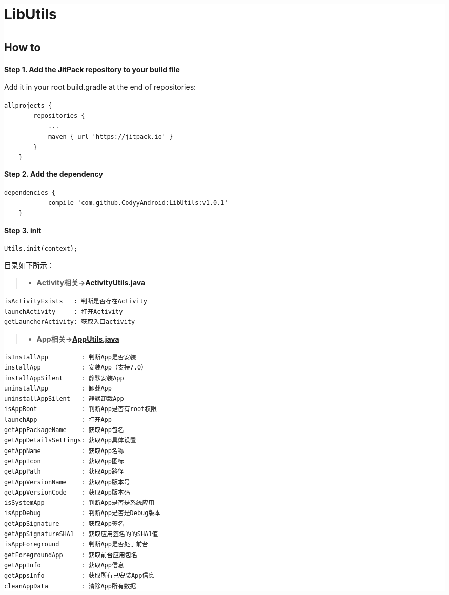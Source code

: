 # LibUtils

## How to
**Step 1. Add the JitPack repository to your build file**

Add it in your root build.gradle at the end of repositories:
```
allprojects {
		repositories {
			...
			maven { url 'https://jitpack.io' }
		}
	}
```
**Step 2. Add the dependency**
```
dependencies {
	        compile 'com.github.CodyyAndroid:LibUtils:v1.0.1'
	}
```
**Step 3. init**
```
Utils.init(context);
```
目录如下所示：

> - **Activity相关→[ActivityUtils.java][activity.java]**
 ```
isActivityExists   : 判断是否存在Activity
launchActivity     : 打开Activity
getLauncherActivity: 获取入口activity
 ```

> - **App相关→[AppUtils.java][app.java]**
 ```
isInstallApp         : 判断App是否安装
installApp           : 安装App（支持7.0）
installAppSilent     : 静默安装App
uninstallApp         : 卸载App
uninstallAppSilent   : 静默卸载App
isAppRoot            : 判断App是否有root权限
launchApp            : 打开App
getAppPackageName    : 获取App包名
getAppDetailsSettings: 获取App具体设置
getAppName           : 获取App名称
getAppIcon           : 获取App图标
getAppPath           : 获取App路径
getAppVersionName    : 获取App版本号
getAppVersionCode    : 获取App版本码
isSystemApp          : 判断App是否是系统应用
isAppDebug           : 判断App是否是Debug版本
getAppSignature      : 获取App签名
getAppSignatureSHA1  : 获取应用签名的的SHA1值
isAppForeground      : 判断App是否处于前台
getForegroundApp     : 获取前台应用包名
getAppInfo           : 获取App信息
getAppsInfo          : 获取所有已安装App信息
cleanAppData         : 清除App所有数据
 ```


[activity.java]: https://github.com/CodyyAndroid/LibUtils/tree/master/lib.utils/src/main/java/com/codyy/lib/utils/ActivityUtils.java
[app.java]: https://github.com/CodyyAndroid/LibUtils/tree/master/lib.utils/src/main/java/com/codyy/lib/utils/AppUtils.java
[bar.java]: https://github.com/CodyyAndroid/LibUtils/tree/master/lib.utils/src/main/java/com/codyy/lib/utils/BarUtils.java
[clean.java]: https://github.com/CodyyAndroid/LibUtils/tree/master/lib.utils/src/main/java/com/codyy/lib/utils/CleanUtils.java
[clipboard.java]: https://github.com/CodyyAndroid/LibUtils/tree/master/lib.utils/src/main/java/com/codyy/lib/utils/ClipboardUtils.java
[close.java]: https://github.com/CodyyAndroid/LibUtils/tree/master/lib.utils/src/main/java/com/codyy/lib/utils/CloseUtils.java
[CompoundDrawablesUtil.java]: https://github.com/CodyyAndroid/LibUtils/tree/master/lib.utils/src/main/java/com/codyy/lib/utils/CompoundDrawablesUtil.java
[const.java]: https://github.com/CodyyAndroid/LibUtils/tree/master/lib.utils/src/main/java/com/codyy/lib/utils/ConstUtils.java
[convert.java]: https://github.com/CodyyAndroid/LibUtils/tree/master/lib.utils/src/main/java/com/codyy/lib/utils/ConvertUtils.java
[device.java]: https://github.com/CodyyAndroid/LibUtils/tree/master/lib.utils/src/main/java/com/codyy/lib/utils/DeviceUtils.java
[empty.java]: https://github.com/CodyyAndroid/LibUtils/tree/master/lib.utils/src/main/java/com/codyy/lib/utils/EmptyUtils.java
[encode.java]: https://github.com/CodyyAndroid/LibUtils/tree/master/lib.utils/src/main/java/com/codyy/lib/utils/EncodeUtils.java
[encrypt.java]: https://github.com/CodyyAndroid/LibUtils/tree/master/lib.utils/src/main/java/com/codyy/lib/utils/EncryptUtils.java
[file.java]: https://github.com/CodyyAndroid/LibUtils/tree/master/lib.utils/src/main/java/com/codyy/lib/utils/FileUtils.java
[FrescoImagePipelineUtils.java]: https://github.com/CodyyAndroid/LibUtils/tree/master/lib.utils/src/main/java/com/codyy/lib/utils/FrescoImagePipelineUtils.java
[FrescoUtils.java]: https://github.com/CodyyAndroid/LibUtils/tree/master/lib.utils/src/main/java/com/codyy/lib/utils/FrescoUtils.java
[handler.java]: https://github.com/CodyyAndroid/LibUtils/tree/master/lib.utils/src/main/java/com/codyy/lib/utils/HandlerUtils.java
[image.java]: https://github.com/CodyyAndroid/LibUtils/tree/master/lib.utils/src/main/java/com/codyy/lib/utils/ImageUtils.java
[intent.java]: https://github.com/CodyyAndroid/LibUtils/tree/master/lib.utils/src/main/java/com/codyy/lib/utils/IntentUtils.java
[keyboard.java]: https://github.com/CodyyAndroid/LibUtils/tree/master/lib.utils/src/main/java/com/codyy/lib/utils/KeyboardUtils.java
[log.java]: https://github.com/CodyyAndroid/LibUtils/tree/master/lib.utils/src/main/java/com/codyy/lib/utils/LogUtils.java
[network.java]: https://github.com/CodyyAndroid/LibUtils/tree/master/lib.utils/src/main/java/com/codyy/lib/utils/NetworkUtils.java
[phone.java]: https://github.com/CodyyAndroid/LibUtils/tree/master/lib.utils/src/main/java/com/codyy/lib/utils/PhoneUtils.java
[pinyin.java]: https://github.com/CodyyAndroid/LibUtils/tree/master/lib.utils/src/main/java/com/codyy/lib/utils/PinyinUtils.java
[process.java]: https://github.com/CodyyAndroid/LibUtils/tree/master/lib.utils/src/main/java/com/codyy/lib/utils/ProcessUtils.java
[regex.java]: https://github.com/CodyyAndroid/LibUtils/tree/master/lib.utils/src/main/java/com/codyy/lib/utils/RegexUtils.java
[screen.java]: https://github.com/CodyyAndroid/LibUtils/tree/master/lib.utils/src/main/java/com/codyy/lib/utils/ScreenUtils.java
[sdcard.java]: https://github.com/CodyyAndroid/LibUtils/tree/master/lib.utils/src/main/java/com/codyy/lib/utils/SDCardUtils.java
[service.java]: https://github.com/CodyyAndroid/LibUtils/tree/master/lib.utils/src/main/java/com/codyy/lib/utils/ServiceUtils.java
[shell.java]: https://github.com/CodyyAndroid/LibUtils/tree/master/lib.utils/src/main/java/com/codyy/lib/utils/ShellUtils.java
[size.java]: https://github.com/CodyyAndroid/LibUtils/tree/master/lib.utils/src/main/java/com/codyy/lib/utils/SizeUtils.java
[snackbar.java]: https://github.com/CodyyAndroid/LibUtils/tree/master/lib.utils/src/main/java/com/codyy/lib/utils/SnackbarUtils.java
[spannable.java]: https://github.com/CodyyAndroid/LibUtils/tree/master/lib.utils/src/main/java/com/codyy/lib/utils/SpannableStringUtils.java
[sp.java]: https://github.com/CodyyAndroid/LibUtils/tree/master/lib.utils/src/main/java/com/codyy/lib/utils/PreferenceUtils.java
[string.java]: https://github.com/CodyyAndroid/LibUtils/tree/master/lib.utils/src/main/java/com/codyy/lib/utils/StringUtils.java
[thread_pool.java]: https://github.com/CodyyAndroid/LibUtils/tree/master/lib.utils/src/main/java/com/codyy/lib/utils/ThreadPoolUtils.java
[time.java]: https://github.com/CodyyAndroid/LibUtils/tree/master/lib.utils/src/main/java/com/codyy/lib/utils/TimeUtils.java
[toast.java]: https://github.com/CodyyAndroid/LibUtils/tree/master/lib.utils/src/main/java/com/codyy/lib/utils/ToastUtils.java
[zip.java]: https://github.com/CodyyAndroid/LibUtils/tree/master/lib.utils/src/main/java/com/codyy/lib/utils/ZipUtils.java